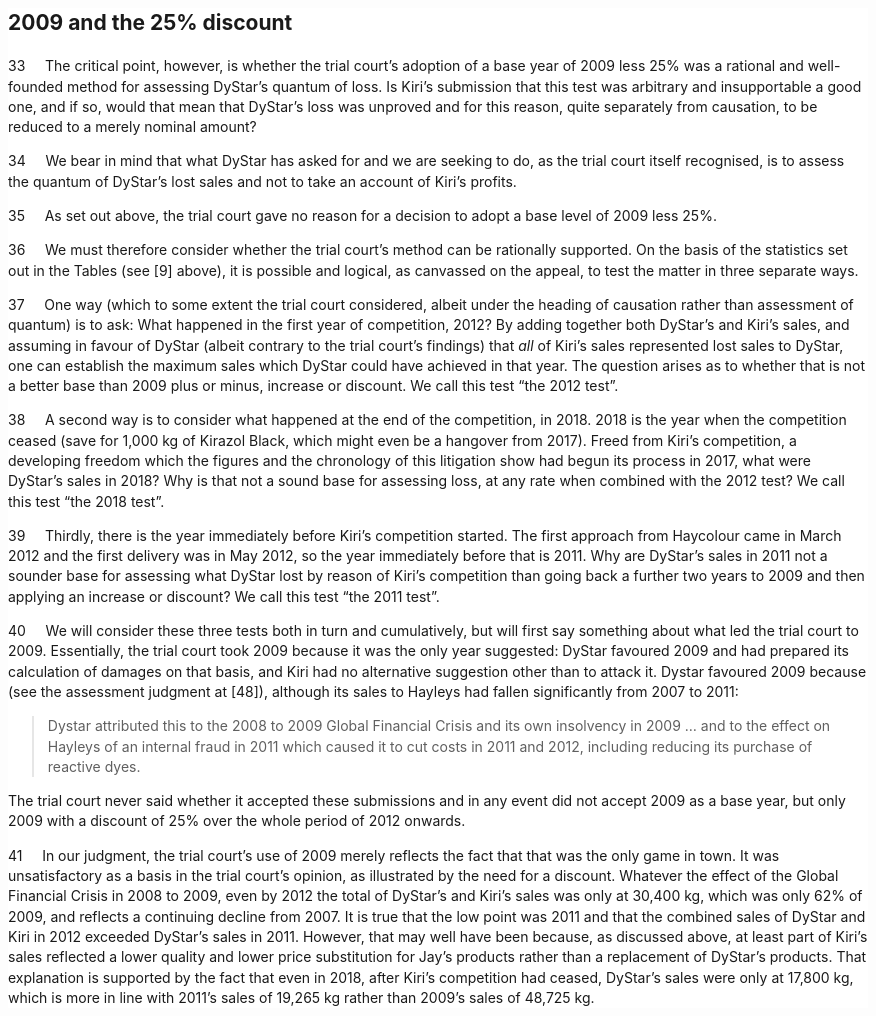 ## 2009 and the 25% discount

33     The critical point, however, is whether the trial court’s adoption of a base year of 2009 less 25% was a rational and well-founded method for assessing DyStar’s quantum of loss. Is Kiri’s submission that this test was arbitrary and insupportable a good one, and if so, would that mean that DyStar’s loss was unproved and for this reason, quite separately from causation, to be reduced to a merely nominal amount?

34     We bear in mind that what DyStar has asked for and we are seeking to do, as the trial court itself recognised, is to assess the quantum of DyStar’s lost sales and not to take an account of Kiri’s profits.

35     As set out above, the trial court gave no reason for a decision to adopt a base level of 2009 less 25%.

36     We must therefore consider whether the trial court’s method can be rationally supported. On the basis of the statistics set out in the Tables (see \[9\] above), it is possible and logical, as canvassed on the appeal, to test the matter in three separate ways.

37     One way (which to some extent the trial court considered, albeit under the heading of causation rather than assessment of quantum) is to ask: What happened in the first year of competition, 2012? By adding together both DyStar’s and Kiri’s sales, and assuming in favour of DyStar (albeit contrary to the trial court’s findings) that _all_ of Kiri’s sales represented lost sales to DyStar, one can establish the maximum sales which DyStar could have achieved in that year. The question arises as to whether that is not a better base than 2009 plus or minus, increase or discount. We call this test “the 2012 test”.

38     A second way is to consider what happened at the end of the competition, in 2018. 2018 is the year when the competition ceased (save for 1,000 kg of Kirazol Black, which might even be a hangover from 2017). Freed from Kiri’s competition, a developing freedom which the figures and the chronology of this litigation show had begun its process in 2017, what were DyStar’s sales in 2018? Why is that not a sound base for assessing loss, at any rate when combined with the 2012 test? We call this test “the 2018 test”.

39     Thirdly, there is the year immediately before Kiri’s competition started. The first approach from Haycolour came in March 2012 and the first delivery was in May 2012, so the year immediately before that is 2011. Why are DyStar’s sales in 2011 not a sounder base for assessing what DyStar lost by reason of Kiri’s competition than going back a further two years to 2009 and then applying an increase or discount? We call this test “the 2011 test”.

40     We will consider these three tests both in turn and cumulatively, but will first say something about what led the trial court to 2009. Essentially, the trial court took 2009 because it was the only year suggested: DyStar favoured 2009 and had prepared its calculation of damages on that basis, and Kiri had no alternative suggestion other than to attack it. Dystar favoured 2009 because (see the assessment judgment at \[48\]), although its sales to Hayleys had fallen significantly from 2007 to 2011:

> Dystar attributed this to the 2008 to 2009 Global Financial Crisis and its own insolvency in 2009 … and to the effect on Hayleys of an internal fraud in 2011 which caused it to cut costs in 2011 and 2012, including reducing its purchase of reactive dyes.

The trial court never said whether it accepted these submissions and in any event did not accept 2009 as a base year, but only 2009 with a discount of 25% over the whole period of 2012 onwards.

41     In our judgment, the trial court’s use of 2009 merely reflects the fact that that was the only game in town. It was unsatisfactory as a basis in the trial court’s opinion, as illustrated by the need for a discount. Whatever the effect of the Global Financial Crisis in 2008 to 2009, even by 2012 the total of DyStar’s and Kiri’s sales was only at 30,400 kg, which was only 62% of 2009, and reflects a continuing decline from 2007. It is true that the low point was 2011 and that the combined sales of DyStar and Kiri in 2012 exceeded DyStar’s sales in 2011. However, that may well have been because, as discussed above, at least part of Kiri’s sales reflected a lower quality and lower price substitution for Jay’s products rather than a replacement of DyStar’s products. That explanation is supported by the fact that even in 2018, after Kiri’s competition had ceased, DyStar’s sales were only at 17,800 kg, which is more in line with 2011’s sales of 19,265 kg rather than 2009’s sales of 48,725 kg.


[^1]: Joint Core Bundle (“JCB”) Vol II, pp 52–53.
[^2]: JCB Vol II, p 56.
[^3]: JCB Vol II, p 56.
[^4]: JCB Vol II, p 55.
[^5]: For the schedule, see Respondent’s Supplemental Core Bundle (“RSCB”), pp 93–94.
[^6]: JCB Vol II, p 50.